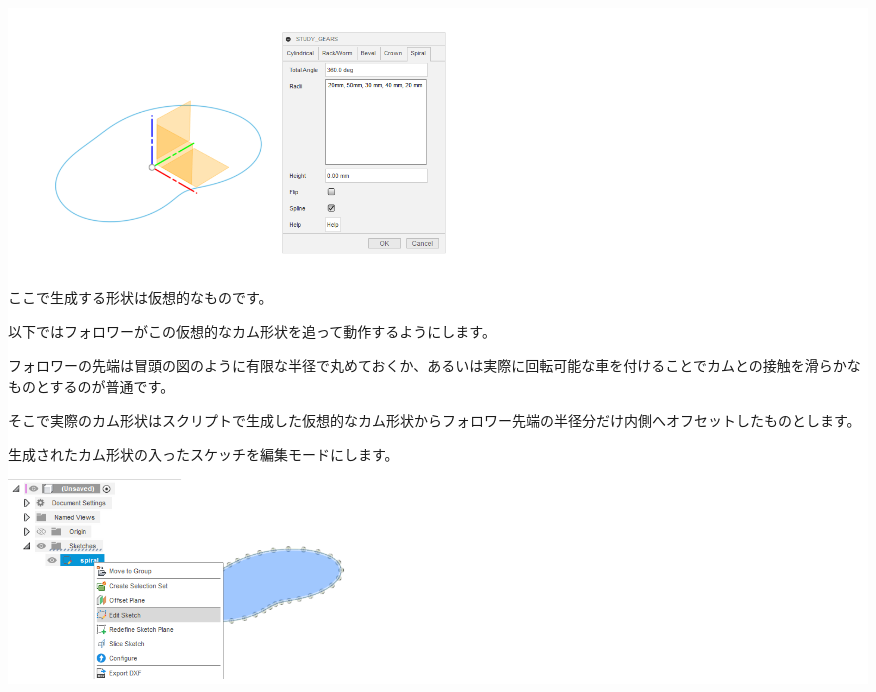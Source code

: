 <a href="assets/cam1.png"><img src="assets/cam1.png" width="450" /></a>

ここで生成する形状は仮想的なものです。

以下ではフォロワーがこの仮想的なカム形状を追って動作するようにします。

フォロワーの先端は冒頭の図のように有限な半径で丸めておくか、あるいは実際に回転可能な車を付けることでカムとの接触を滑らかなものとするのが普通です。

そこで実際のカム形状はスクリプトで生成した仮想的なカム形状からフォロワー先端の半径分だけ内側へオフセットしたものとします。

生成されたカム形状の入ったスケッチを編集モードにします。

<a href="assets/cam2.png"><img src="assets/cam2.png" width="350" /></a>
